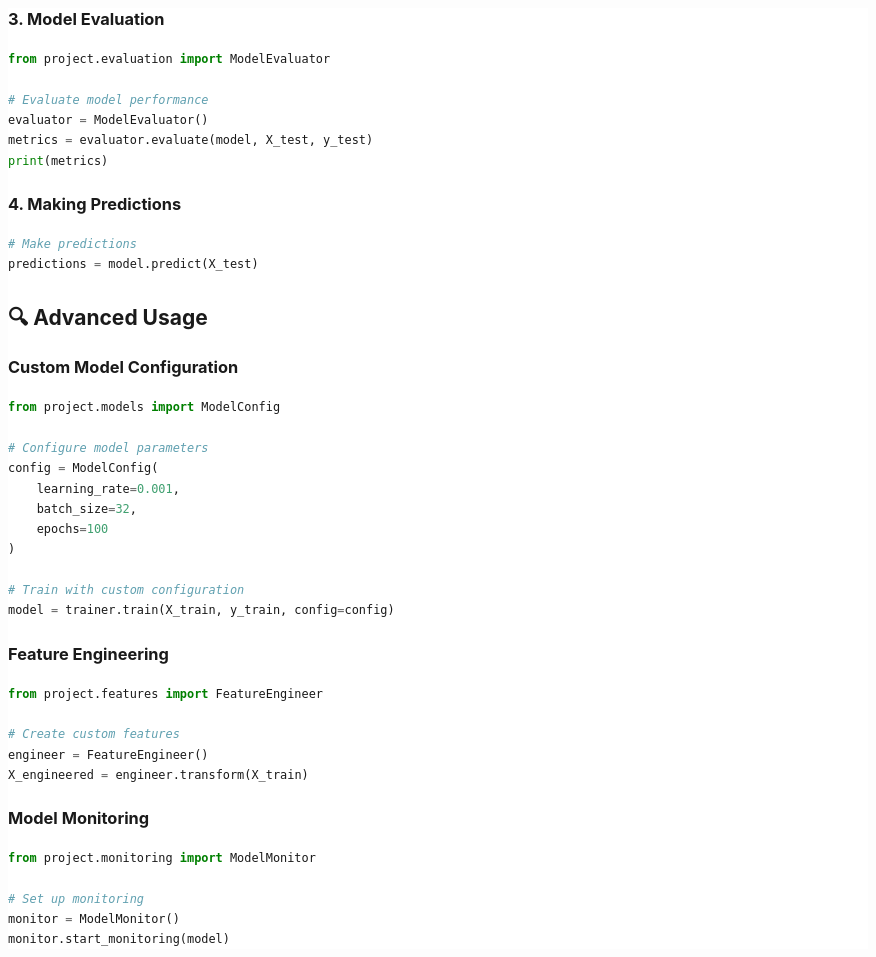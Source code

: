 ### 3. Model Evaluation

```python
from project.evaluation import ModelEvaluator

# Evaluate model performance
evaluator = ModelEvaluator()
metrics = evaluator.evaluate(model, X_test, y_test)
print(metrics)
```

### 4. Making Predictions

```python
# Make predictions
predictions = model.predict(X_test)
```

## 🔍 Advanced Usage

### Custom Model Configuration

```python
from project.models import ModelConfig

# Configure model parameters
config = ModelConfig(
    learning_rate=0.001,
    batch_size=32,
    epochs=100
)

# Train with custom configuration
model = trainer.train(X_train, y_train, config=config)
```

### Feature Engineering

```python
from project.features import FeatureEngineer

# Create custom features
engineer = FeatureEngineer()
X_engineered = engineer.transform(X_train)
```

### Model Monitoring

```python
from project.monitoring import ModelMonitor

# Set up monitoring
monitor = ModelMonitor()
monitor.start_monitoring(model)
```
